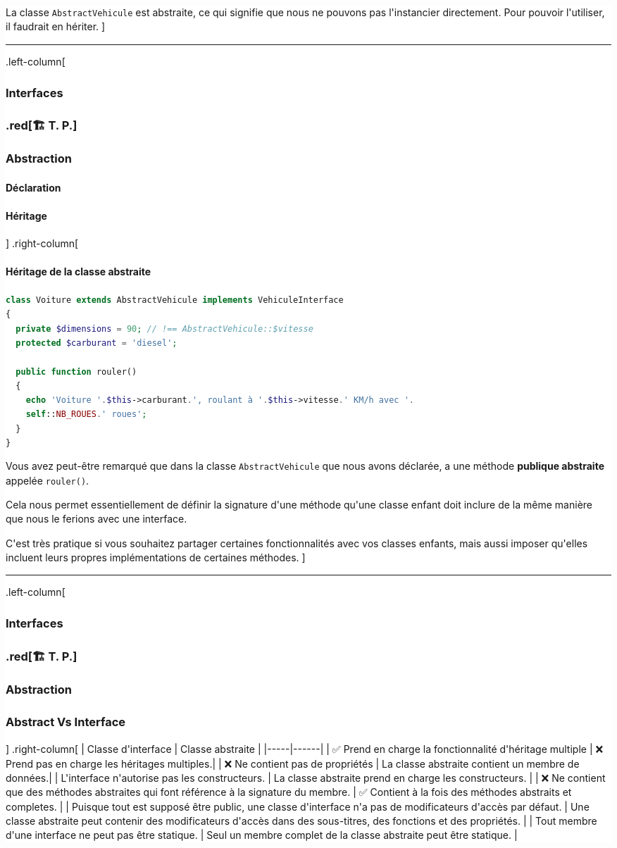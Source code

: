   La classe `AbstractVehicule` est abstraite, ce qui signifie que nous ne pouvons pas l'instancier directement. Pour pouvoir l'utiliser, il faudrait en hériter.
]

---

.left-column[
  ### Interfaces
  ### .red[**🏗 T. P.**]
  ### Abstraction
  #### Déclaration
  #### Héritage
]
.right-column[
  #### Héritage de la classe abstraite

  ```php
  class Voiture extends AbstractVehicule implements VehiculeInterface
  {
    private $dimensions = 90; // !== AbstractVehicule::$vitesse
    protected $carburant = 'diesel';

    public function rouler()
    {
      echo 'Voiture '.$this->carburant.', roulant à '.$this->vitesse.' KM/h avec '.
      self::NB_ROUES.' roues';
    }
  }
  ```

  Vous avez peut-être remarqué que dans la classe `AbstractVehicule` que nous avons déclarée, a une méthode **publique abstraite** appelée `rouler()`. 
  
  Cela nous permet essentiellement de définir la signature d'une méthode qu'une classe enfant doit inclure de la même manière que nous le ferions avec une interface. 
  
  C'est très pratique si vous souhaitez partager certaines fonctionnalités avec vos classes enfants, mais aussi imposer qu'elles incluent leurs propres implémentations de certaines méthodes.
]

---

.left-column[
  ### Interfaces
  ### .red[**🏗 T. P.**]
  ### Abstraction
  ### Abstract Vs Interface
]
.right-column[
  | Classe d'interface | Classe abstraite |
|-----|------|
| ✅ Prend en charge la fonctionnalité d'héritage multiple | ❌ Prend pas en charge les héritages multiples.|
| ❌ Ne contient pas de propriétés | La classe abstraite contient un membre de données.|
| L'interface n'autorise pas les constructeurs. | La classe abstraite prend en charge les constructeurs. |
| ❌ Ne contient que des méthodes abstraites qui font référence à la signature du membre. | ✅ Contient à la fois des méthodes abstraits et completes. |
| Puisque tout est supposé être public, une classe d'interface n'a pas de modificateurs d'accès par défaut.  | Une classe abstraite peut contenir des modificateurs d'accès dans des sous-titres, des fonctions et des propriétés. |
| Tout membre d'une interface ne peut pas être statique. | Seul un membre complet de la classe abstraite peut être statique. |